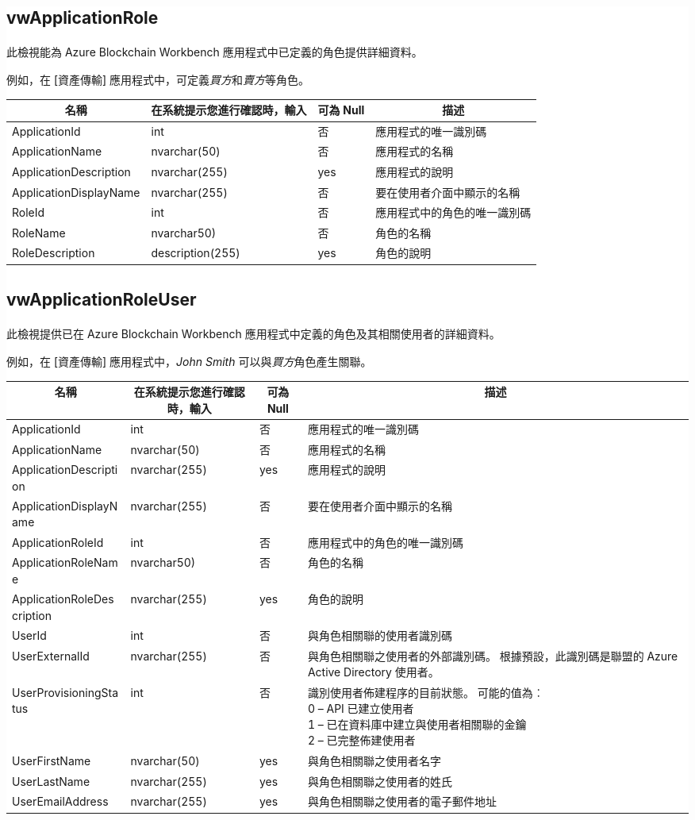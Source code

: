 ## <a name="vwapplicationrole"></a>vwApplicationRole

此檢視能為 Azure Blockchain Workbench 應用程式中已定義的角色提供詳細資料。

例如，在 [資產傳輸] 應用程式中，可定義*買方*和*賣方*等角色。

| 名稱                   | 在系統提示您進行確認時，輸入             | 可為 Null | 描述                                       |
|------------------------|------------------|-------------|---------------------------------------------------|
| ApplicationId          | int              | 否          | 應用程式的唯一識別碼           |
| ApplicationName        | nvarchar(50)     | 否          | 應用程式的名稱                       |
| ApplicationDescription | nvarchar(255)    | yes         | 應用程式的說明                  |
| ApplicationDisplayName | nvarchar(255)    | 否          | 要在使用者介面中顯示的名稱      |
| RoleId                 | int              | 否          | 應用程式中的角色的唯一識別碼 |
| RoleName               | nvarchar50)      | 否          | 角色的名稱                              |
| RoleDescription        | description(255) | yes         | 角色的說明                         |

## <a name="vwapplicationroleuser"></a>vwApplicationRoleUser

此檢視提供已在 Azure Blockchain Workbench 應用程式中定義的角色及其相關使用者的詳細資料。

例如，在 [資產傳輸] 應用程式中，*John Smith* 可以與*買方*角色產生關聯。

| 名稱                       | 在系統提示您進行確認時，輸入          | 可為 Null | 描述                                                                                                                                                                                                                           |
|----------------------------|---------------|-------------|---------------------------------------------------------------------------------------------------------------------------------------------------------------------------------------------------------------------------------------|
| ApplicationId              | int           | 否          | 應用程式的唯一識別碼                                                                                                                                                                                               |
| ApplicationName            | nvarchar(50)  | 否          | 應用程式的名稱                                                                                                                                                                                                           |
| ApplicationDescription     | nvarchar(255) | yes         | 應用程式的說明                                                                                                                                                                                                      |
| ApplicationDisplayName     | nvarchar(255) | 否          | 要在使用者介面中顯示的名稱                                                                                                                                                                                          |
| ApplicationRoleId          | int           | 否          | 應用程式中的角色的唯一識別碼                                                                                                                                                                                     |
| ApplicationRoleName        | nvarchar50)   | 否          | 角色的名稱                                                                                                                                                                                                                  |
| ApplicationRoleDescription | nvarchar(255) | yes         | 角色的說明                                                                                                                                                                                                             |
| UserId                     | int           | 否          | 與角色相關聯的使用者識別碼 |
| UserExternalId             | nvarchar(255) | 否          | 與角色相關聯之使用者的外部識別碼。 根據預設，此識別碼是聯盟的 Azure Active Directory 使用者。                                                                     |
| UserProvisioningStatus     | int           | 否          | 識別使用者佈建程序的目前狀態。 可能的值為︰ <br />0 – API 已建立使用者<br />1 – 已在資料庫中建立與使用者相關聯的金鑰<br />2 – 已完整佈建使用者 |
| UserFirstName              | nvarchar(50)  | yes         | 與角色相關聯之使用者名字 |
| UserLastName               | nvarchar(255) | yes         | 與角色相關聯之使用者的姓氏 |
| UserEmailAddress           | nvarchar(255) | yes         | 與角色相關聯之使用者的電子郵件地址 |
